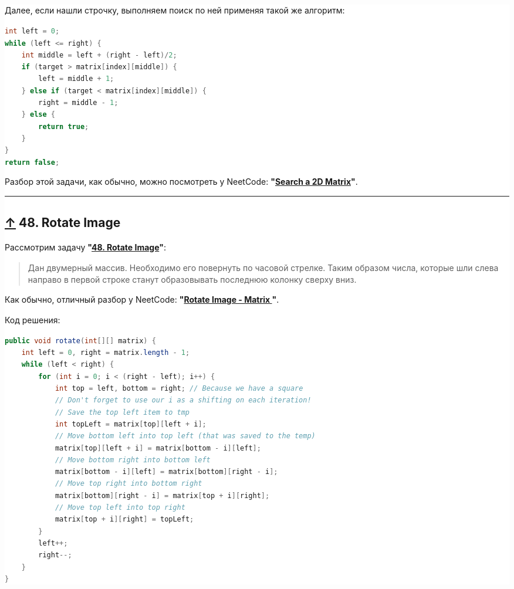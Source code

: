 Далее, если нашли строчку, выполняем поиск по ней применяя такой же алгоритм:
```java
int left = 0;
while (left <= right) {
    int middle = left + (right - left)/2;
    if (target > matrix[index][middle]) {
        left = middle + 1;
    } else if (target < matrix[index][middle]) {
        right = middle - 1;
    } else {
        return true;
    }
}
return false;
```

Разбор этой задачи, как обычно, можно посмотреть у NeetCode: **"[Search a 2D Matrix](https://www.youtube.com/watch?v=Ber2pi2C0j0)"**.

----

## [↑](#home) <a id="rotate"></a> 48. Rotate Image
Рассмотрим задачу **"[48. Rotate Image](https://leetcode.com/problems/rotate-image/)"**:
> Дан двумерный массив. Необходимо его повернуть по часовой стрелке. Таким образом числа, которые шли слева направо в первой строке станут образовывать последнюю колонку сверху вниз.

Как обычно, отличный разбор у NeetCode: **"[Rotate Image - Matrix ](https://www.youtube.com/watch?v=fMSJSS7eO1w&t=1s)"**.

Код решения:
```java
public void rotate(int[][] matrix) {
    int left = 0, right = matrix.length - 1;
    while (left < right) {
        for (int i = 0; i < (right - left); i++) {
            int top = left, bottom = right; // Because we have a square
            // Don't forget to use our i as a shifting on each iteration!
            // Save the top left item to tmp
            int topLeft = matrix[top][left + i];
            // Move bottom left into top left (that was saved to the temp)
            matrix[top][left + i] = matrix[bottom - i][left];
            // Move bottom right into bottom left
            matrix[bottom - i][left] = matrix[bottom][right - i];
            // Move top right into bottom right
            matrix[bottom][right - i] = matrix[top + i][right];
            // Move top left into top right
            matrix[top + i][right] = topLeft;
        }
        left++;
        right--;
    }
}
```
